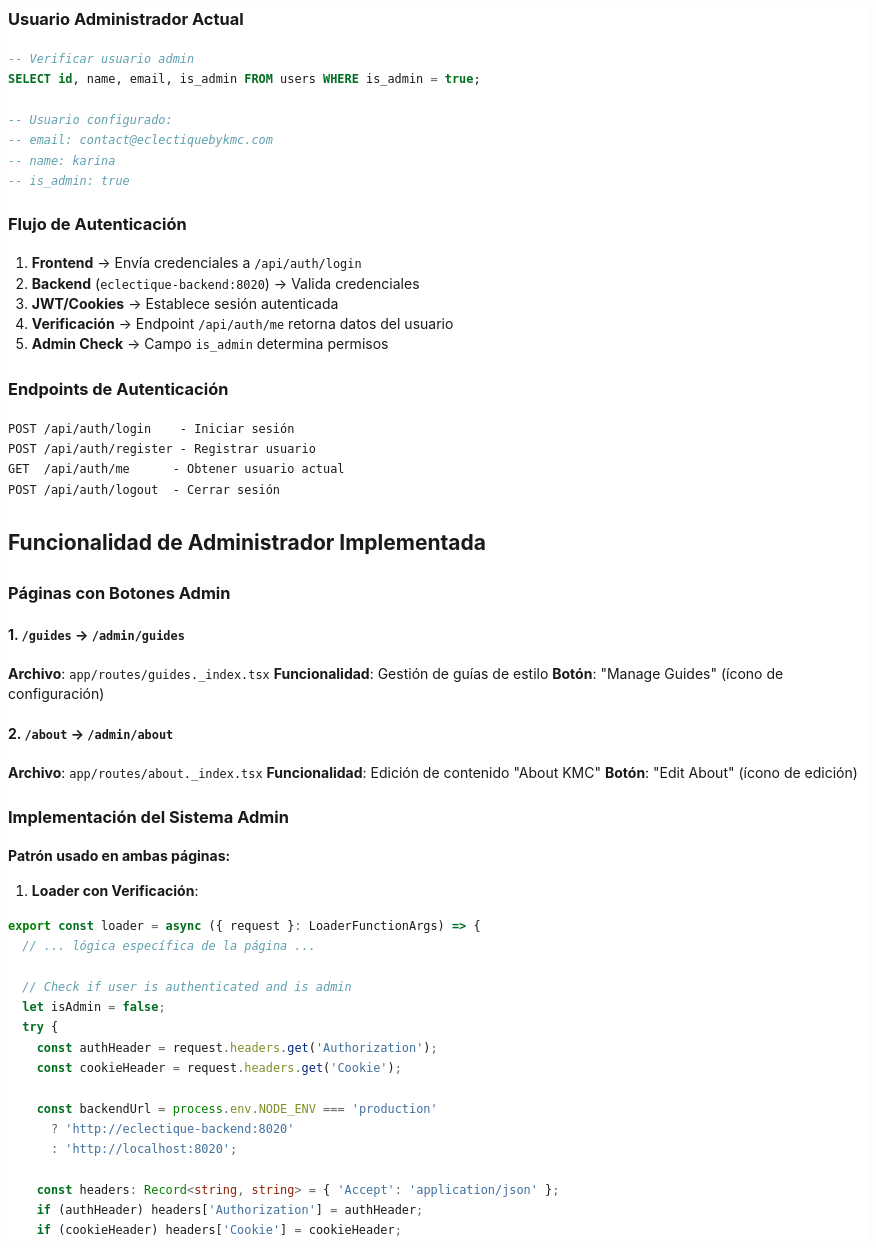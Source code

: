 ### Usuario Administrador Actual
```sql
-- Verificar usuario admin
SELECT id, name, email, is_admin FROM users WHERE is_admin = true;

-- Usuario configurado:
-- email: contact@eclectiquebykmc.com
-- name: karina
-- is_admin: true
```

### Flujo de Autenticación

1. **Frontend** → Envía credenciales a `/api/auth/login`
2. **Backend** (`eclectique-backend:8020`) → Valida credenciales
3. **JWT/Cookies** → Establece sesión autenticada
4. **Verificación** → Endpoint `/api/auth/me` retorna datos del usuario
5. **Admin Check** → Campo `is_admin` determina permisos

### Endpoints de Autenticación
```
POST /api/auth/login    - Iniciar sesión
POST /api/auth/register - Registrar usuario
GET  /api/auth/me      - Obtener usuario actual
POST /api/auth/logout  - Cerrar sesión
```

## Funcionalidad de Administrador Implementada

### Páginas con Botones Admin

#### 1. `/guides` → `/admin/guides`
**Archivo**: `app/routes/guides._index.tsx`
**Funcionalidad**: Gestión de guías de estilo
**Botón**: "Manage Guides" (ícono de configuración)

#### 2. `/about` → `/admin/about`  
**Archivo**: `app/routes/about._index.tsx`
**Funcionalidad**: Edición de contenido "About KMC"
**Botón**: "Edit About" (ícono de edición)

### Implementación del Sistema Admin

**Patrón usado en ambas páginas:**

1. **Loader con Verificación**:
```typescript
export const loader = async ({ request }: LoaderFunctionArgs) => {
  // ... lógica específica de la página ...
  
  // Check if user is authenticated and is admin
  let isAdmin = false;
  try {
    const authHeader = request.headers.get('Authorization');
    const cookieHeader = request.headers.get('Cookie');

    const backendUrl = process.env.NODE_ENV === 'production'
      ? 'http://eclectique-backend:8020'
      : 'http://localhost:8020';

    const headers: Record<string, string> = { 'Accept': 'application/json' };
    if (authHeader) headers['Authorization'] = authHeader;
    if (cookieHeader) headers['Cookie'] = cookieHeader;

```